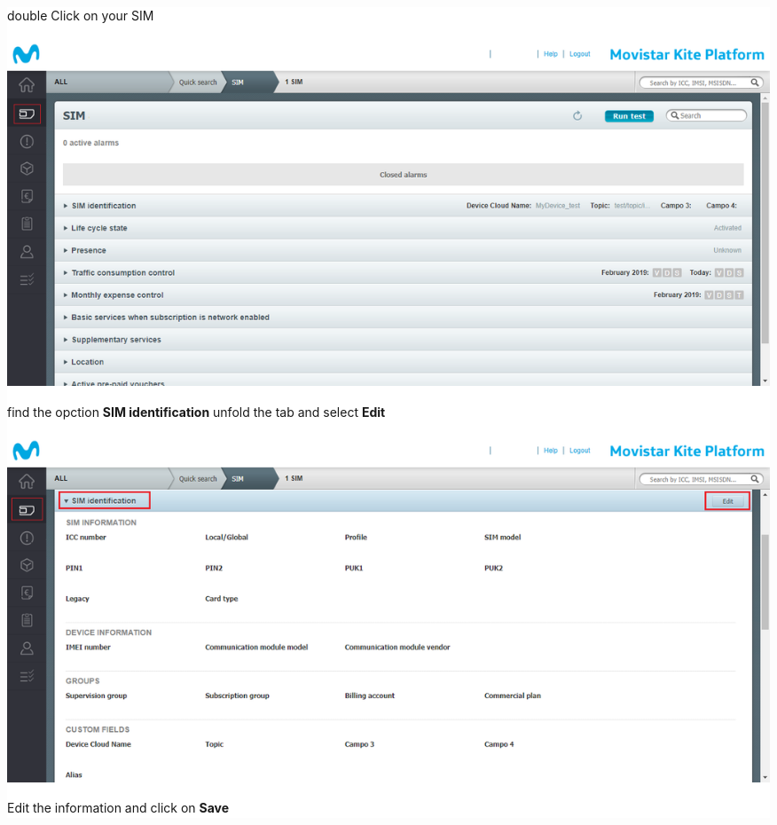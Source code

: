 double Click on your SIM

![pic](pictures/Kite/Kite_HowTo_SIM_open_menu.png)

find the opction **SIM identification** unfold the tab and select **Edit**

![pic](pictures/Kite/Kite_HowTo_SIM_open_menu_simidentification.png)

Edit the information and click on **Save**
